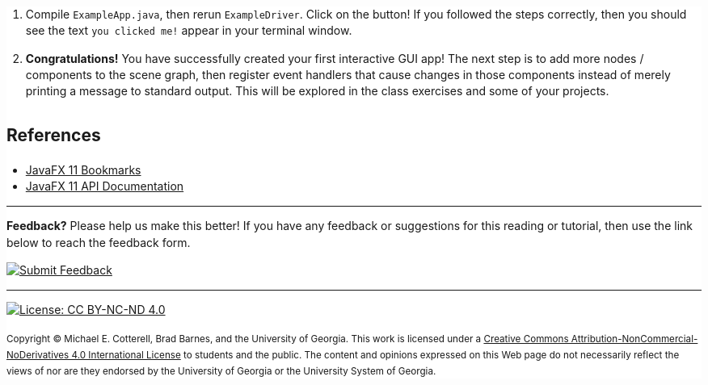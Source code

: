 1. Compile `ExampleApp.java`, then rerun `ExampleDriver`. Click on the button! If you followed the steps correctly,
   then you should see the text `you clicked me!` appear in your terminal window.
   
1. **Congratulations!** You have successfully created your first interactive GUI app! The next step is to add more
   nodes / components to the scene graph, then register event handlers that cause changes in those components
   instead of merely printing a message to standard output. This will be explored in the class exercises and
   some of your projects.

## References

* [JavaFX 11 Bookmarks](https://github.com/cs1302uga/cs1302-tutorials/blob/master/javafx/javafx-bookmarks.md)
* [JavaFX 11 API Documentation](https://openjfx.io/javadoc/11/)

<hr/>

**Feedback?** 
Please help us make this better!
If you have any feedback or suggestions for this reading or tutorial, then use 
the link below to reach the feedback form.

[![Submit Feedback](https://img.shields.io/badge/-Submit&nbsp;Feedback-red.svg?style=for-the-badge)](https://docs.google.com/forms/d/e/1FAIpQLSfBgZM_-G-9nKmX7F83k0Tgp1OlqBnrkt6vsxlIqLypc_keUQ/viewform?usp=pp_url&entry.1081181680=cs1302-javafx&entry.1901270436=https://github.com/cs1302uga/cs1302-tutorials/blob/master/javafx/javafx.md)

<hr/>

[![License: CC BY-NC-ND 4.0](https://img.shields.io/badge/License-CC%20BY--NC--ND%204.0-lightgrey.svg)](http://creativecommons.org/licenses/by-nc-nd/4.0/)

<small>
Copyright &copy; Michael E. Cotterell, Brad Barnes, and the University of Georgia.
This work is licensed under a <a rel="license" href="http://creativecommons.org/licenses/by-nc-nd/4.0/">Creative Commons Attribution-NonCommercial-NoDerivatives 4.0 International License</a> to students and the public.
The content and opinions expressed on this Web page do not necessarily reflect the views of nor are they endorsed by the University of Georgia or the University System of Georgia.
</small>
